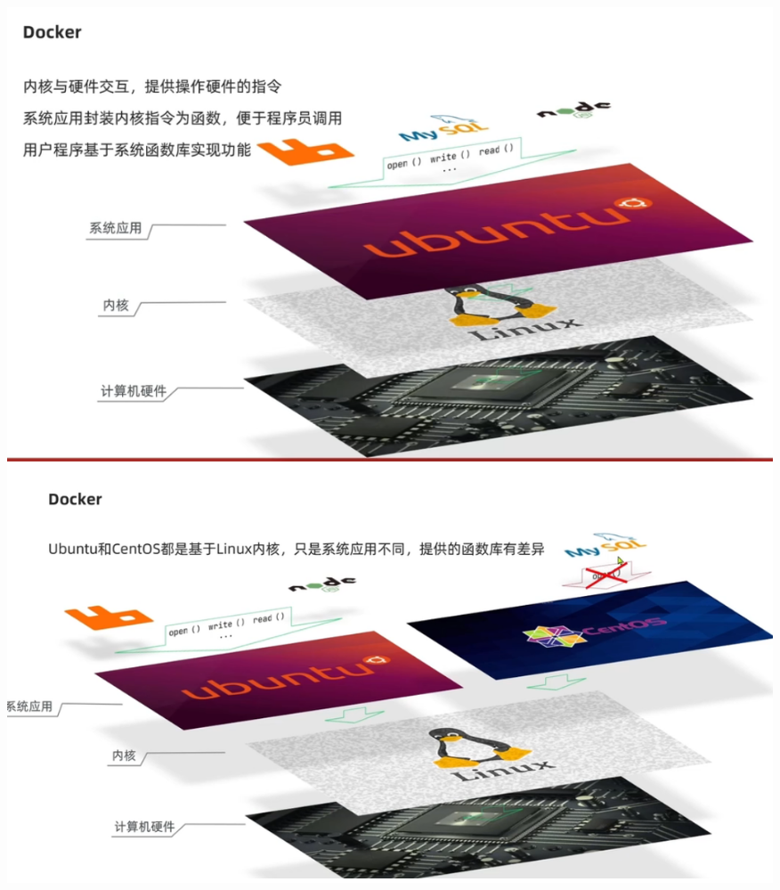 ![image-20220213114402754](/img/ethandu/微服务/SpringCloud+微服务.assets/image-20220213114402754.png)

![image-20220213114446955](/img/ethandu/微服务/SpringCloud+微服务.assets/image-20220213114446955.png)
